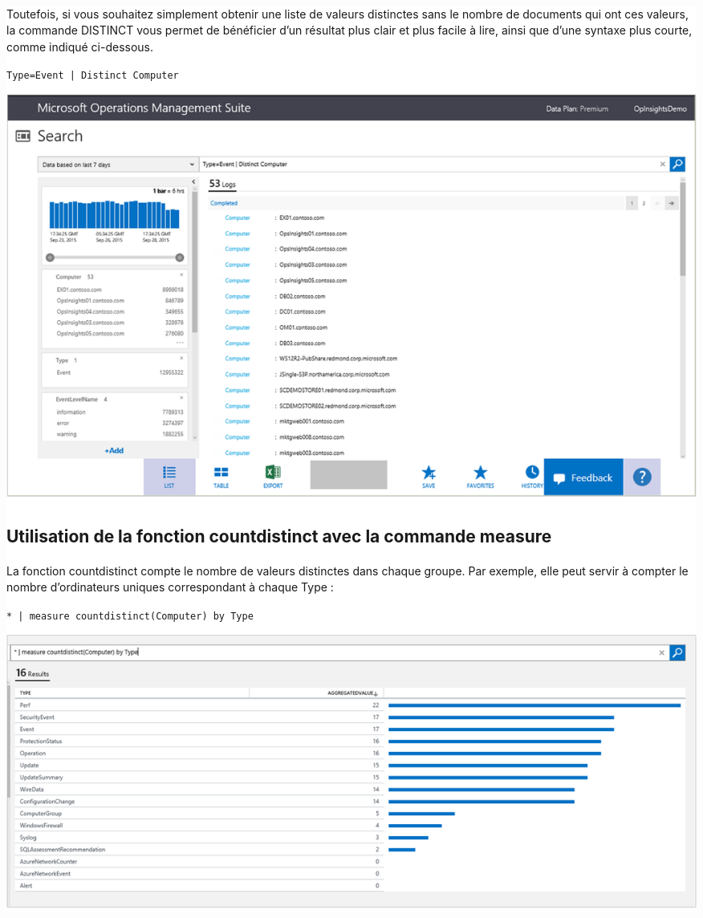 Toutefois, si vous souhaitez simplement obtenir une liste de valeurs distinctes sans le nombre de documents qui ont ces valeurs, la commande DISTINCT vous permet de bénéficier d’un résultat plus clair et plus facile à lire, ainsi que d’une syntaxe plus courte, comme indiqué ci-dessous.

```
Type=Event | Distinct Computer
```
![Exemple de commande de recherche DISTINCT](./media/log-analytics-log-searches/oms-search-distinct02-revised.png)

## <a name="use-the-countdistinct-function-with-the-measure-command"></a>Utilisation de la fonction countdistinct avec la commande measure
La fonction countdistinct compte le nombre de valeurs distinctes dans chaque groupe. Par exemple, elle peut servir à compter le nombre d’ordinateurs uniques correspondant à chaque Type :

```
* | measure countdistinct(Computer) by Type
```

![OMS-countdistinct](./media/log-analytics-log-searches/oms-countdistinct.png)
